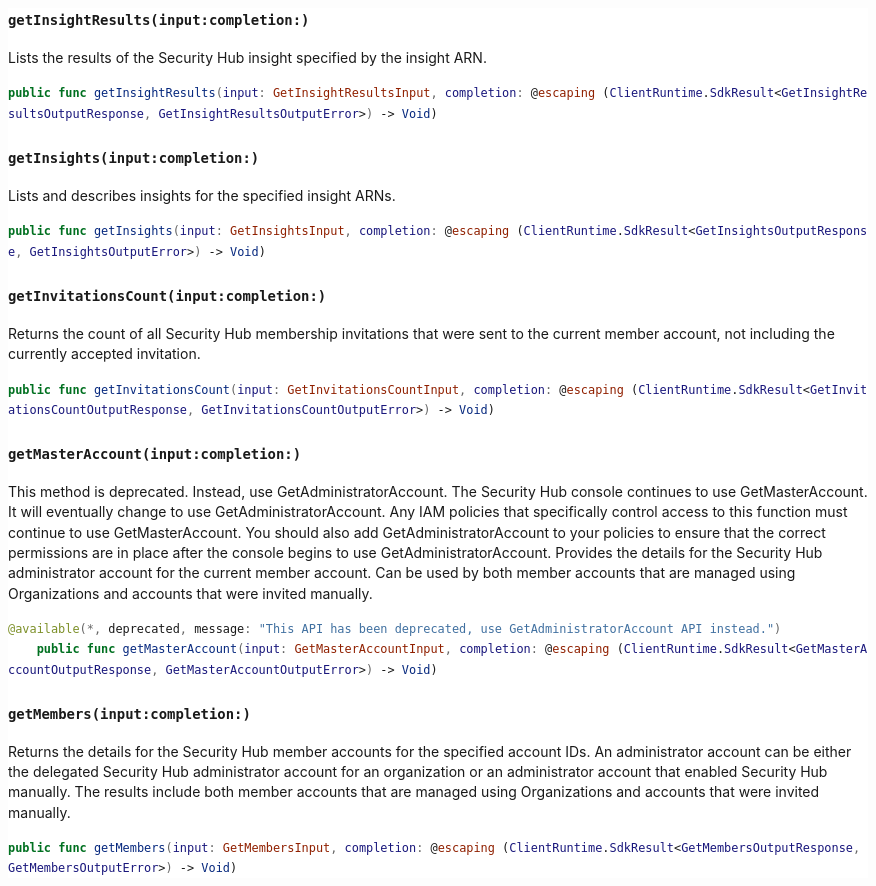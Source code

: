 ### `getInsightResults(input:completion:)`

Lists the results of the Security Hub insight specified by the insight ARN.

``` swift
public func getInsightResults(input: GetInsightResultsInput, completion: @escaping (ClientRuntime.SdkResult<GetInsightResultsOutputResponse, GetInsightResultsOutputError>) -> Void)
```

### `getInsights(input:completion:)`

Lists and describes insights for the specified insight ARNs.

``` swift
public func getInsights(input: GetInsightsInput, completion: @escaping (ClientRuntime.SdkResult<GetInsightsOutputResponse, GetInsightsOutputError>) -> Void)
```

### `getInvitationsCount(input:completion:)`

Returns the count of all Security Hub membership invitations that were sent to the
current member account, not including the currently accepted invitation.

``` swift
public func getInvitationsCount(input: GetInvitationsCountInput, completion: @escaping (ClientRuntime.SdkResult<GetInvitationsCountOutputResponse, GetInvitationsCountOutputError>) -> Void)
```

### `getMasterAccount(input:completion:)`

This method is deprecated. Instead, use GetAdministratorAccount.
The Security Hub console continues to use GetMasterAccount. It will eventually change to use GetAdministratorAccount. Any IAM policies that specifically control access to this function must continue to use GetMasterAccount. You should also add GetAdministratorAccount to your policies to ensure that the correct permissions are in place after the console begins to use GetAdministratorAccount.
Provides the details for the Security Hub administrator account for the current member account.
Can be used by both member accounts that are managed using Organizations and accounts that were
invited manually.

``` swift
@available(*, deprecated, message: "This API has been deprecated, use GetAdministratorAccount API instead.")
    public func getMasterAccount(input: GetMasterAccountInput, completion: @escaping (ClientRuntime.SdkResult<GetMasterAccountOutputResponse, GetMasterAccountOutputError>) -> Void)
```

### `getMembers(input:completion:)`

Returns the details for the Security Hub member accounts for the specified account IDs.
An administrator account can be either the delegated Security Hub administrator account for an
organization or an administrator account that enabled Security Hub manually.
The results include both member accounts that are managed using Organizations and accounts that
were invited manually.

``` swift
public func getMembers(input: GetMembersInput, completion: @escaping (ClientRuntime.SdkResult<GetMembersOutputResponse, GetMembersOutputError>) -> Void)
```
